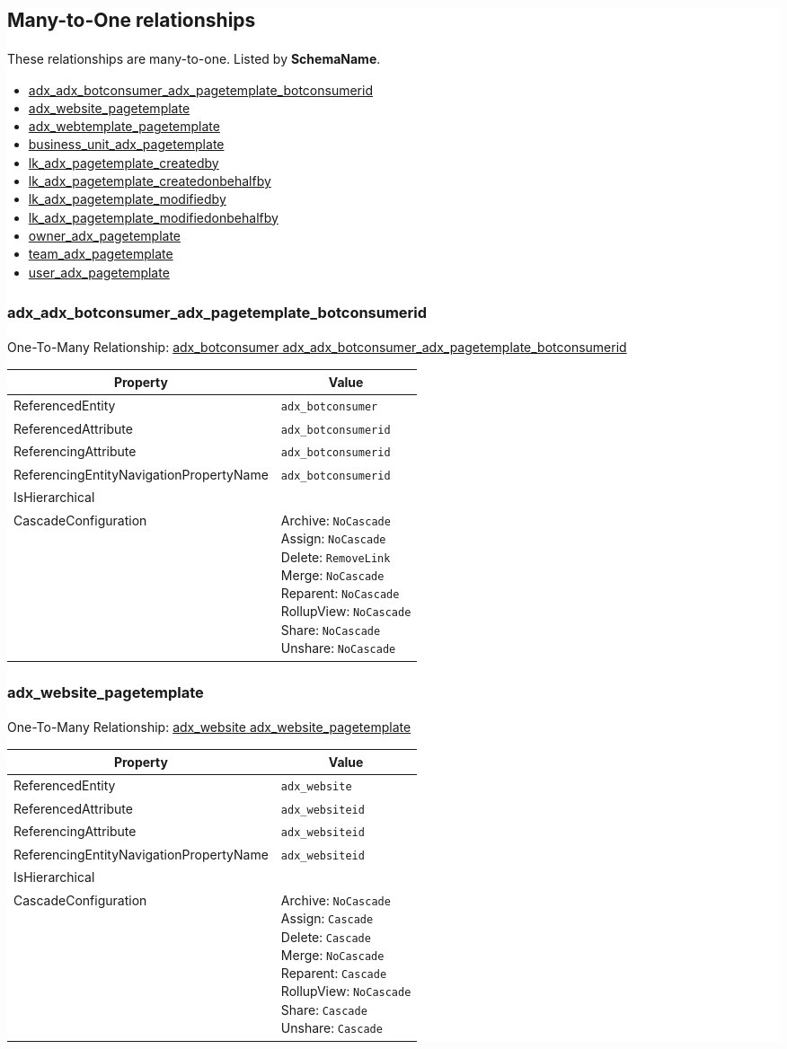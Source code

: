 ## Many-to-One relationships

These relationships are many-to-one. Listed by **SchemaName**.

- [adx_adx_botconsumer_adx_pagetemplate_botconsumerid](#BKMK_adx_adx_botconsumer_adx_pagetemplate_botconsumerid)
- [adx_website_pagetemplate](#BKMK_adx_website_pagetemplate)
- [adx_webtemplate_pagetemplate](#BKMK_adx_webtemplate_pagetemplate)
- [business_unit_adx_pagetemplate](#BKMK_business_unit_adx_pagetemplate)
- [lk_adx_pagetemplate_createdby](#BKMK_lk_adx_pagetemplate_createdby)
- [lk_adx_pagetemplate_createdonbehalfby](#BKMK_lk_adx_pagetemplate_createdonbehalfby)
- [lk_adx_pagetemplate_modifiedby](#BKMK_lk_adx_pagetemplate_modifiedby)
- [lk_adx_pagetemplate_modifiedonbehalfby](#BKMK_lk_adx_pagetemplate_modifiedonbehalfby)
- [owner_adx_pagetemplate](#BKMK_owner_adx_pagetemplate)
- [team_adx_pagetemplate](#BKMK_team_adx_pagetemplate)
- [user_adx_pagetemplate](#BKMK_user_adx_pagetemplate)

### <a name="BKMK_adx_adx_botconsumer_adx_pagetemplate_botconsumerid"></a> adx_adx_botconsumer_adx_pagetemplate_botconsumerid

One-To-Many Relationship: [adx_botconsumer adx_adx_botconsumer_adx_pagetemplate_botconsumerid](adx_botconsumer.md#BKMK_adx_adx_botconsumer_adx_pagetemplate_botconsumerid)

|Property|Value|
|---|---|
|ReferencedEntity|`adx_botconsumer`|
|ReferencedAttribute|`adx_botconsumerid`|
|ReferencingAttribute|`adx_botconsumerid`|
|ReferencingEntityNavigationPropertyName|`adx_botconsumerid`|
|IsHierarchical||
|CascadeConfiguration|Archive: `NoCascade`<br />Assign: `NoCascade`<br />Delete: `RemoveLink`<br />Merge: `NoCascade`<br />Reparent: `NoCascade`<br />RollupView: `NoCascade`<br />Share: `NoCascade`<br />Unshare: `NoCascade`|

### <a name="BKMK_adx_website_pagetemplate"></a> adx_website_pagetemplate

One-To-Many Relationship: [adx_website adx_website_pagetemplate](adx_website.md#BKMK_adx_website_pagetemplate)

|Property|Value|
|---|---|
|ReferencedEntity|`adx_website`|
|ReferencedAttribute|`adx_websiteid`|
|ReferencingAttribute|`adx_websiteid`|
|ReferencingEntityNavigationPropertyName|`adx_websiteid`|
|IsHierarchical||
|CascadeConfiguration|Archive: `NoCascade`<br />Assign: `Cascade`<br />Delete: `Cascade`<br />Merge: `NoCascade`<br />Reparent: `Cascade`<br />RollupView: `NoCascade`<br />Share: `Cascade`<br />Unshare: `Cascade`|
